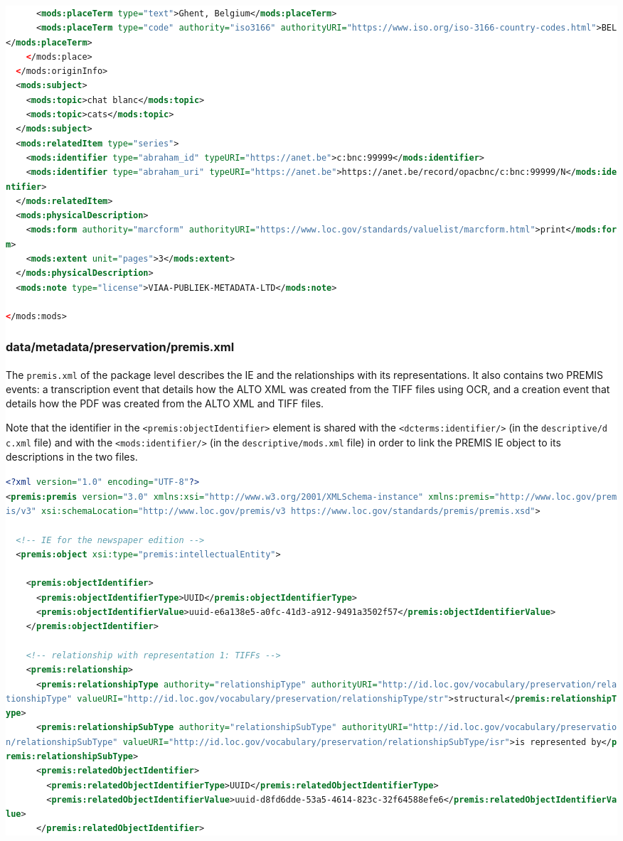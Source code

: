 ```xml
      <mods:placeTerm type="text">Ghent, Belgium</mods:placeTerm>
      <mods:placeTerm type="code" authority="iso3166" authorityURI="https://www.iso.org/iso-3166-country-codes.html">BEL</mods:placeTerm>
    </mods:place>
  </mods:originInfo>
  <mods:subject>
    <mods:topic>chat blanc</mods:topic>
    <mods:topic>cats</mods:topic>
  </mods:subject>
  <mods:relatedItem type="series">
    <mods:identifier type="abraham_id" typeURI="https://anet.be">c:bnc:99999</mods:identifier>
    <mods:identifier type="abraham_uri" typeURI="https://anet.be">https://anet.be/record/opacbnc/c:bnc:99999/N</mods:identifier>
  </mods:relatedItem>
  <mods:physicalDescription>
    <mods:form authority="marcform" authorityURI="https://www.loc.gov/standards/valuelist/marcform.html">print</mods:form>
    <mods:extent unit="pages">3</mods:extent>
  </mods:physicalDescription>
  <mods:note type="license">VIAA-PUBLIEK-METADATA-LTD</mods:note>

</mods:mods>
```

### data/metadata/preservation/premis.xml

The `premis.xml` of the package level describes the IE and the relationships with its representations.
It also contains two PREMIS events: a transcription event that details how the ALTO XML was created from the TIFF files using OCR, and a creation event that details how the PDF was created from the ALTO XML and TIFF files.

Note that the identifier in the `<premis:objectIdentifier>` element is shared with the `<dcterms:identifier/>` (in the `descriptive/dc.xml` file) and with the `<mods:identifier/>` (in the `descriptive/mods.xml` file) in order to link the PREMIS IE object to its descriptions in the two files.


```xml
<?xml version="1.0" encoding="UTF-8"?>
<premis:premis version="3.0" xmlns:xsi="http://www.w3.org/2001/XMLSchema-instance" xmlns:premis="http://www.loc.gov/premis/v3" xsi:schemaLocation="http://www.loc.gov/premis/v3 https://www.loc.gov/standards/premis/premis.xsd">

  <!-- IE for the newspaper edition -->
  <premis:object xsi:type="premis:intellectualEntity">

    <premis:objectIdentifier>
      <premis:objectIdentifierType>UUID</premis:objectIdentifierType>
      <premis:objectIdentifierValue>uuid-e6a138e5-a0fc-41d3-a912-9491a3502f57</premis:objectIdentifierValue>
    </premis:objectIdentifier>

    <!-- relationship with representation 1: TIFFs -->
    <premis:relationship>
      <premis:relationshipType authority="relationshipType" authorityURI="http://id.loc.gov/vocabulary/preservation/relationshipType" valueURI="http://id.loc.gov/vocabulary/preservation/relationshipType/str">structural</premis:relationshipType>
      <premis:relationshipSubType authority="relationshipSubType" authorityURI="http://id.loc.gov/vocabulary/preservation/relationshipSubType" valueURI="http://id.loc.gov/vocabulary/preservation/relationshipSubType/isr">is represented by</premis:relationshipSubType>
      <premis:relatedObjectIdentifier>
        <premis:relatedObjectIdentifierType>UUID</premis:relatedObjectIdentifierType>
        <premis:relatedObjectIdentifierValue>uuid-d8fd6dde-53a5-4614-823c-32f64588efe6</premis:relatedObjectIdentifierValue>
      </premis:relatedObjectIdentifier>
```
